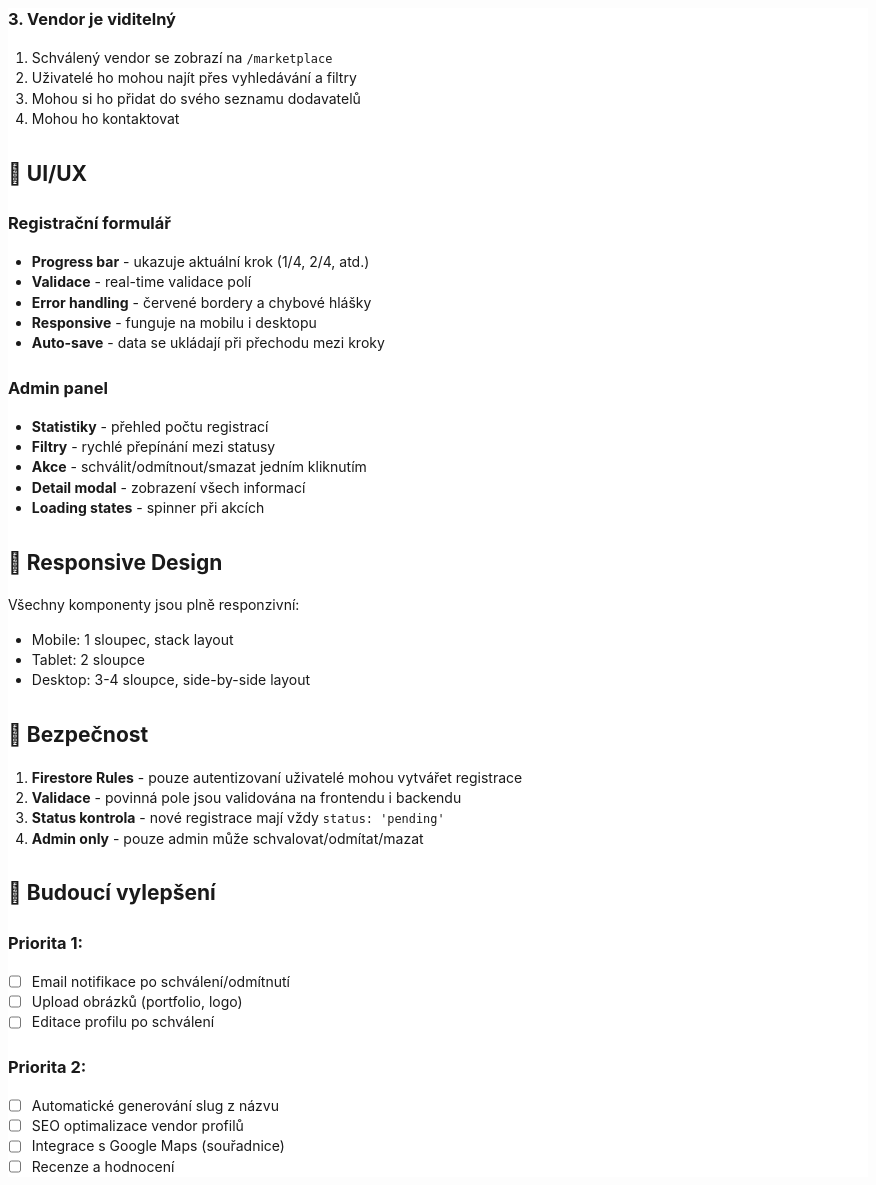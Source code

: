 ### 3. Vendor je viditelný
1. Schválený vendor se zobrazí na `/marketplace`
2. Uživatelé ho mohou najít přes vyhledávání a filtry
3. Mohou si ho přidat do svého seznamu dodavatelů
4. Mohou ho kontaktovat

## 🎨 UI/UX

### Registrační formulář
- **Progress bar** - ukazuje aktuální krok (1/4, 2/4, atd.)
- **Validace** - real-time validace polí
- **Error handling** - červené bordery a chybové hlášky
- **Responsive** - funguje na mobilu i desktopu
- **Auto-save** - data se ukládají při přechodu mezi kroky

### Admin panel
- **Statistiky** - přehled počtu registrací
- **Filtry** - rychlé přepínání mezi statusy
- **Akce** - schválit/odmítnout/smazat jedním kliknutím
- **Detail modal** - zobrazení všech informací
- **Loading states** - spinner při akcích

## 📱 Responsive Design

Všechny komponenty jsou plně responzivní:
- Mobile: 1 sloupec, stack layout
- Tablet: 2 sloupce
- Desktop: 3-4 sloupce, side-by-side layout

## 🔐 Bezpečnost

1. **Firestore Rules** - pouze autentizovaní uživatelé mohou vytvářet registrace
2. **Validace** - povinná pole jsou validována na frontendu i backendu
3. **Status kontrola** - nové registrace mají vždy `status: 'pending'`
4. **Admin only** - pouze admin může schvalovat/odmítat/mazat

## 🚧 Budoucí vylepšení

### Priorita 1:
- [ ] Email notifikace po schválení/odmítnutí
- [ ] Upload obrázků (portfolio, logo)
- [ ] Editace profilu po schválení

### Priorita 2:
- [ ] Automatické generování slug z názvu
- [ ] SEO optimalizace vendor profilů
- [ ] Integrace s Google Maps (souřadnice)
- [ ] Recenze a hodnocení
